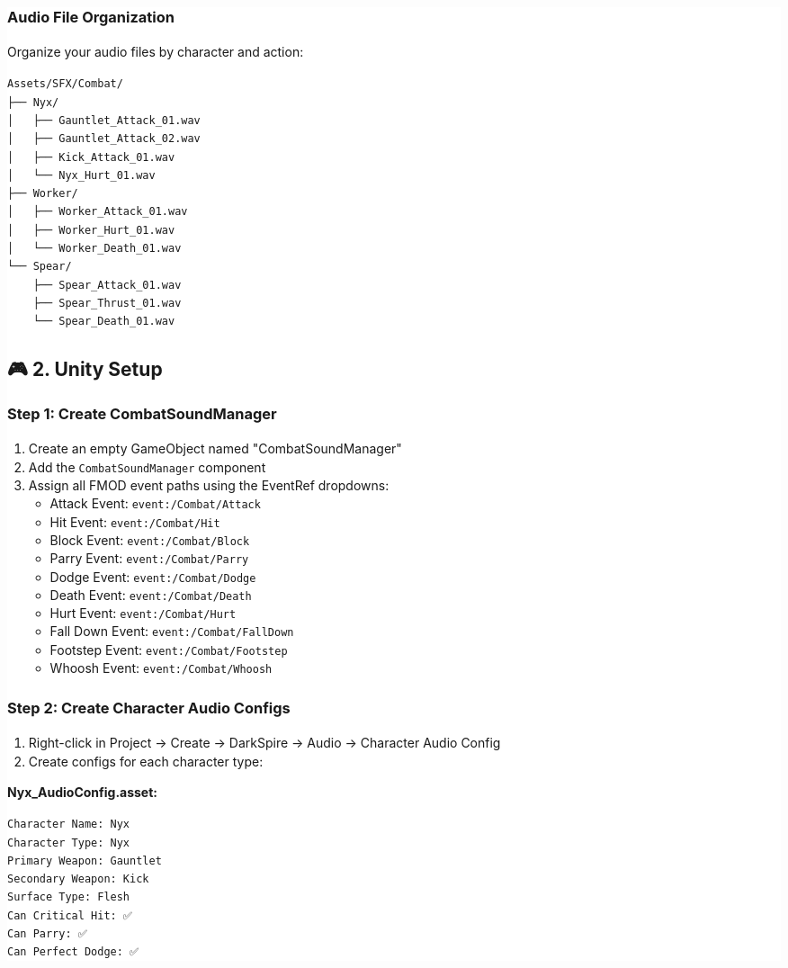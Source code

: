### **Audio File Organization**
Organize your audio files by character and action:

```
Assets/SFX/Combat/
├── Nyx/
│   ├── Gauntlet_Attack_01.wav
│   ├── Gauntlet_Attack_02.wav
│   ├── Kick_Attack_01.wav
│   └── Nyx_Hurt_01.wav
├── Worker/
│   ├── Worker_Attack_01.wav
│   ├── Worker_Hurt_01.wav
│   └── Worker_Death_01.wav
└── Spear/
    ├── Spear_Attack_01.wav
    ├── Spear_Thrust_01.wav
    └── Spear_Death_01.wav
```

## 🎮 **2. Unity Setup**

### **Step 1: Create CombatSoundManager**
1. Create an empty GameObject named "CombatSoundManager"
2. Add the `CombatSoundManager` component
3. Assign all FMOD event paths using the EventRef dropdowns:
   - Attack Event: `event:/Combat/Attack`
   - Hit Event: `event:/Combat/Hit`
   - Block Event: `event:/Combat/Block`
   - Parry Event: `event:/Combat/Parry`
   - Dodge Event: `event:/Combat/Dodge`
   - Death Event: `event:/Combat/Death`
   - Hurt Event: `event:/Combat/Hurt`
   - Fall Down Event: `event:/Combat/FallDown`
   - Footstep Event: `event:/Combat/Footstep`
   - Whoosh Event: `event:/Combat/Whoosh`

### **Step 2: Create Character Audio Configs**
1. Right-click in Project → Create → DarkSpire → Audio → Character Audio Config
2. Create configs for each character type:

**Nyx_AudioConfig.asset:**
```
Character Name: Nyx
Character Type: Nyx
Primary Weapon: Gauntlet
Secondary Weapon: Kick
Surface Type: Flesh
Can Critical Hit: ✅
Can Parry: ✅
Can Perfect Dodge: ✅
```
